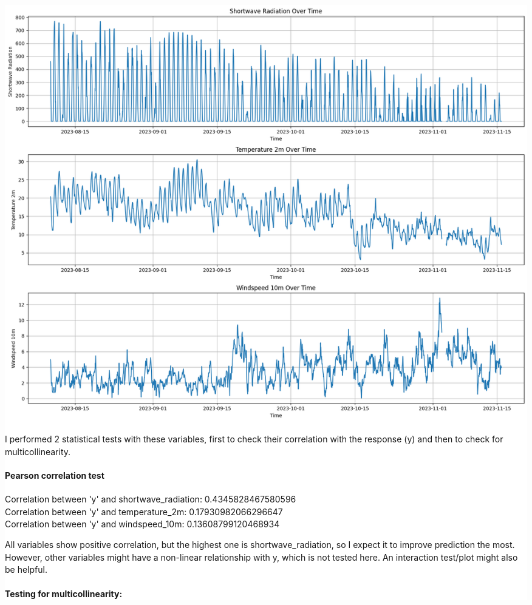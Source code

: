 ![Exogenous Data](analysis\exog_data.png)

I performed 2 statistical tests with these variables, first to check their correlation with the response (y) and then to check for multicollinearity.

#### Pearson correlation test

Correlation between 'y' and shortwave_radiation: 0.4345828467580596\
Correlation between 'y' and temperature_2m: 0.17930982066296647\
Correlation between 'y' and windspeed_10m: 0.13608799120468934

All variables show positive correlation, but the highest one is shortwave_radiation, so I expect it to improve prediction the most. 
However, other variables might have a non-linear relationship with y, which is not tested here. An interaction test/plot might also be helpful.

#### Testing for multicollinearity:
